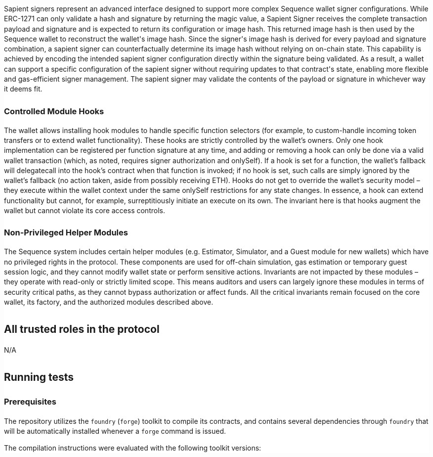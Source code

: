 Sapient signers represent an advanced interface designed to support more complex Sequence wallet signer configurations. While ERC-1271 can only validate a hash and signature by returning the magic value, a Sapient Signer receives the complete transaction payload and signature and is expected to return its configuration or image hash. This returned image hash is then used by the Sequence wallet to reconstruct the wallet's image hash. Since the signer's image hash is derived for every payload and signature combination, a sapient signer can counterfactually determine its image hash without relying on on-chain state. This capability is achieved by encoding the intended sapient signer configuration directly within the signature being validated. As a result, a wallet can support a specific configuration of the sapient signer without requiring updates to that contract's state, enabling more flexible and gas-efficient signer management. The sapient signer may validate the contents of the payload or signature in whichever way it deems fit.

### Controlled Module Hooks

The wallet allows installing hook modules to handle specific function selectors (for example, to custom-handle incoming token transfers or to extend wallet functionality). These hooks are strictly controlled by the wallet’s owners. Only one hook implementation can be registered per function signature at any time, and adding or removing a hook can only be done via a valid wallet transaction (which, as noted, requires signer authorization and onlySelf). If a hook is set for a function, the wallet’s fallback will delegatecall into the hook’s contract when that function is invoked; if no hook is set, such calls are simply ignored by the wallet’s fallback (no action taken, aside from possibly receiving ETH). Hooks do not get to override the wallet’s security model – they execute within the wallet context under the same onlySelf restrictions for any state changes. In essence, a hook can extend functionality but cannot, for example, surreptitiously initiate an execute on its own. The invariant here is that hooks augment the wallet but cannot violate its core access controls.

### Non-Privileged Helper Modules

The Sequence system includes certain helper modules (e.g. Estimator, Simulator, and a Guest module for new wallets) which have no privileged rights in the protocol. These components are used for off-chain simulation, gas estimation or temporary guest session logic, and they cannot modify wallet state or perform sensitive actions. Invariants are not impacted by these modules – they operate with read-only or strictly limited scope. This means auditors and users can largely ignore these modules in terms of security critical paths, as they cannot bypass authorization or affect funds. All the critical invariants remain focused on the core wallet, its factory, and the authorized modules described above.


## All trusted roles in the protocol

N/A

## Running tests

### Prerequisites

The repository utilizes the `foundry` (`forge`) toolkit to compile its contracts, and contains several dependencies through `foundry` that will be automatically installed whenever a `forge` command is issued.

The compilation instructions were evaluated with the following toolkit versions:

